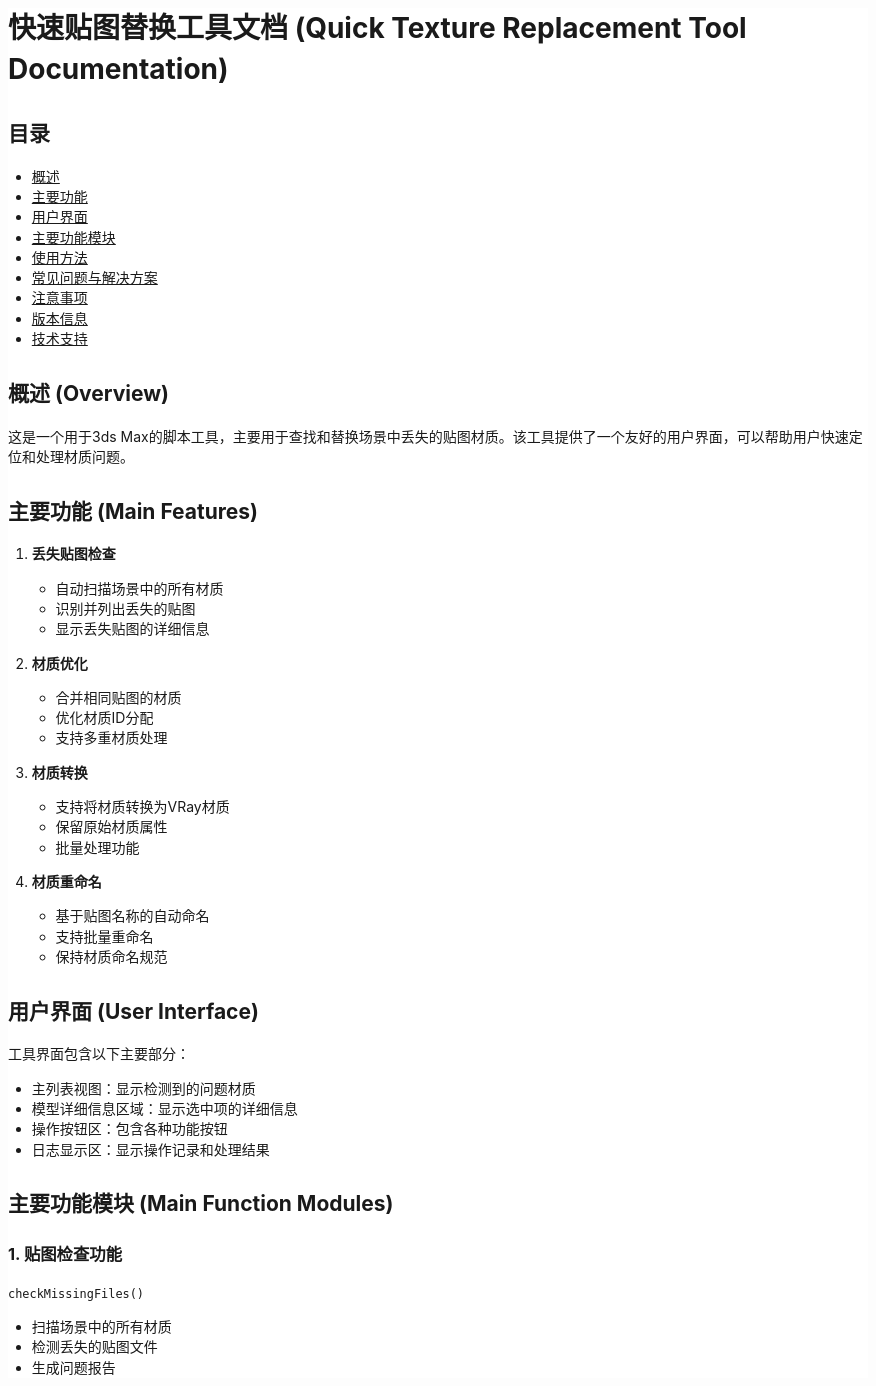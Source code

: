 # 快速贴图替换工具文档 (Quick Texture Replacement Tool Documentation)

## 目录
- [概述](#概述-overview)
- [主要功能](#主要功能-main-features)
- [用户界面](#用户界面-user-interface)
- [主要功能模块](#主要功能模块-main-function-modules)
- [使用方法](#使用方法-usage)
- [常见问题与解决方案](#常见问题与解决方案)
- [注意事项](#注意事项-notes)
- [版本信息](#版本信息-version-information)
- [技术支持](#技术支持-technical-support)

## 概述 (Overview)
这是一个用于3ds Max的脚本工具，主要用于查找和替换场景中丢失的贴图材质。该工具提供了一个友好的用户界面，可以帮助用户快速定位和处理材质问题。

## 主要功能 (Main Features)
1. **丢失贴图检查**
   - 自动扫描场景中的所有材质
   - 识别并列出丢失的贴图
   - 显示丢失贴图的详细信息

2. **材质优化**
   - 合并相同贴图的材质
   - 优化材质ID分配
   - 支持多重材质处理

3. **材质转换**
   - 支持将材质转换为VRay材质
   - 保留原始材质属性
   - 批量处理功能

4. **材质重命名**
   - 基于贴图名称的自动命名
   - 支持批量重命名
   - 保持材质命名规范

## 用户界面 (User Interface)
工具界面包含以下主要部分：
- 主列表视图：显示检测到的问题材质
- 模型详细信息区域：显示选中项的详细信息
- 操作按钮区：包含各种功能按钮
- 日志显示区：显示操作记录和处理结果

## 主要功能模块 (Main Function Modules)

### 1. 贴图检查功能
```maxscript
checkMissingFiles()
```
- 扫描场景中的所有材质
- 检测丢失的贴图文件
- 生成问题报告
